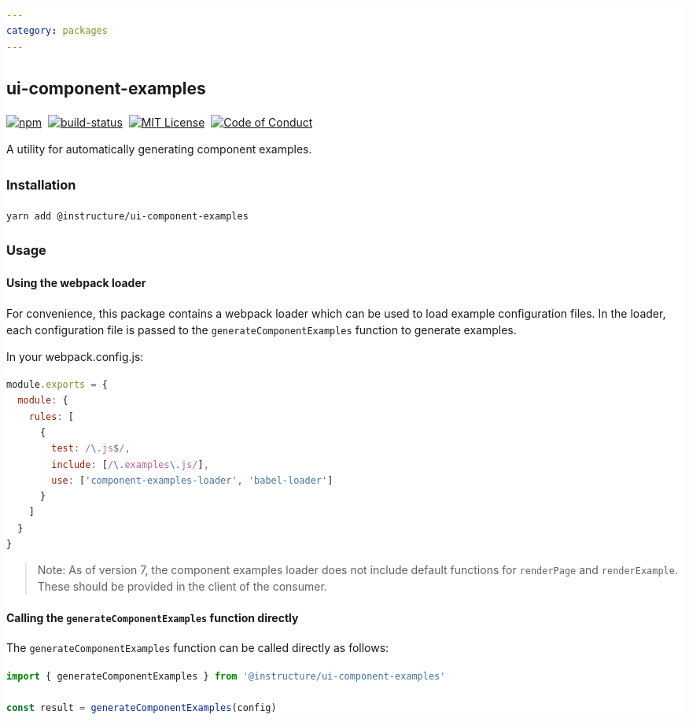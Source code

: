 ```yaml
---
category: packages
---
```


## ui-component-examples

[![npm][npm]][npm-url]&nbsp;
[![build-status][build-status]][build-status-url]&nbsp;
[![MIT License][license-badge]][license]&nbsp;
[![Code of Conduct][coc-badge]][coc]

A utility for automatically generating component examples.

### Installation

```sh
yarn add @instructure/ui-component-examples
```

### Usage

#### Using the webpack loader

For convenience, this package contains a webpack loader which can be used
to load example configuration files. In the loader, each configuration file is
passed to the `generateComponentExamples` function to generate examples.

In your webpack.config.js:

```js
module.exports = {
  module: {
    rules: [
      {
        test: /\.js$/,
        include: [/\.examples\.js/],
        use: ['component-examples-loader', 'babel-loader']
      }
    ]
  }
}
```

> Note: As of version 7, the component examples loader does not include default functions for `renderPage` and `renderExample`. These should be provided in the client of the consumer.

#### Calling the `generateComponentExamples` function directly

The `generateComponentExamples` function can be called directly as follows:

```js
import { generateComponentExamples } from '@instructure/ui-component-examples'

const result = generateComponentExamples(config)
```


[npm]: https://img.shields.io/npm/v/@instructure/ui-component-examples.svg
[npm-url]: https://npmjs.com/package/@instructure/ui-component-examples
[build-status]: https://travis-ci.org/instructure/instructure-ui.svg?branch=master
[build-status-url]: https://travis-ci.org/instructure/instructure-ui 'Travis CI'
[license-badge]: https://img.shields.io/npm/l/instructure-ui.svg?style=flat-square
[license]: https://github.com/instructure/instructure-ui/blob/master/LICENSE
[coc-badge]: https://img.shields.io/badge/code%20of-conduct-ff69b4.svg?style=flat-square
[coc]: https://github.com/instructure/instructure-ui/blob/master/CODE_OF_CONDUCT.md